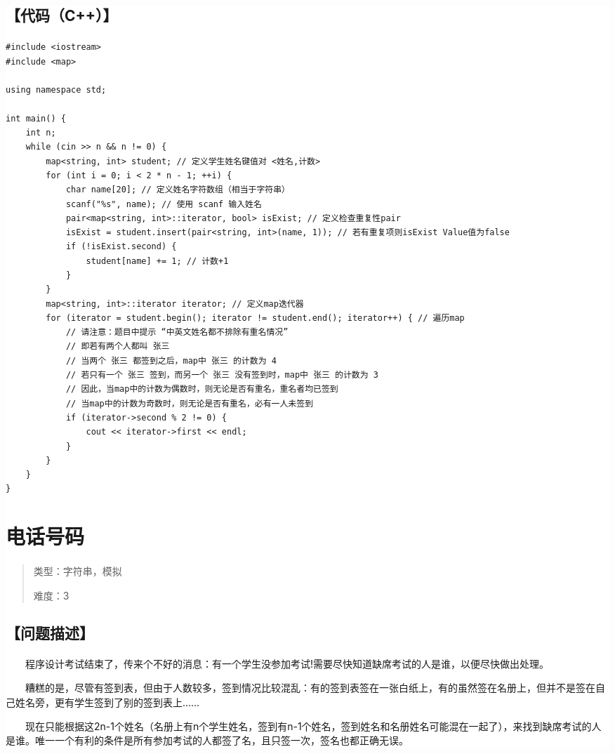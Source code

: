 
## 【代码（C++）】
```
#include <iostream>
#include <map>

using namespace std;

int main() {
    int n;
    while (cin >> n && n != 0) {
        map<string, int> student; // 定义学生姓名键值对 <姓名,计数>
        for (int i = 0; i < 2 * n - 1; ++i) {
            char name[20]; // 定义姓名字符数组（相当于字符串）
            scanf("%s", name); // 使用 scanf 输入姓名
            pair<map<string, int>::iterator, bool> isExist; // 定义检查重复性pair
            isExist = student.insert(pair<string, int>(name, 1)); // 若有重复项则isExist Value值为false
            if (!isExist.second) {
                student[name] += 1; // 计数+1
            }
        }
        map<string, int>::iterator iterator; // 定义map迭代器
        for (iterator = student.begin(); iterator != student.end(); iterator++) { // 遍历map
            // 请注意：题目中提示 “中英文姓名都不排除有重名情况”
            // 即若有两个人都叫 张三
            // 当两个 张三 都签到之后，map中 张三 的计数为 4
            // 若只有一个 张三 签到，而另一个 张三 没有签到时，map中 张三 的计数为 3
            // 因此，当map中的计数为偶数时，则无论是否有重名，重名者均已签到
            // 当map中的计数为奇数时，则无论是否有重名，必有一人未签到
            if (iterator->second % 2 != 0) {
                cout << iterator->first << endl;
            }
        }
    }
}
```

# 电话号码

> 类型：字符串，模拟
>
> 难度：3

## 【问题描述】

&emsp;&emsp;程序设计考试结束了，传来个不好的消息：有一个学生没参加考试!需要尽快知道缺席考试的人是谁，以便尽快做出处理。

&emsp;&emsp;糟糕的是，尽管有签到表，但由于人数较多，签到情况比较混乱：有的签到表签在一张白纸上，有的虽然签在名册上，但并不是签在自己姓名旁，更有学生签到了别的签到表上……

&emsp;&emsp;现在只能根据这2n-1个姓名（名册上有n个学生姓名，签到有n-1个姓名，签到姓名和名册姓名可能混在一起了），来找到缺席考试的人是谁。唯一一个有利的条件是所有参加考试的人都签了名，且只签一次，签名也都正确无误。
